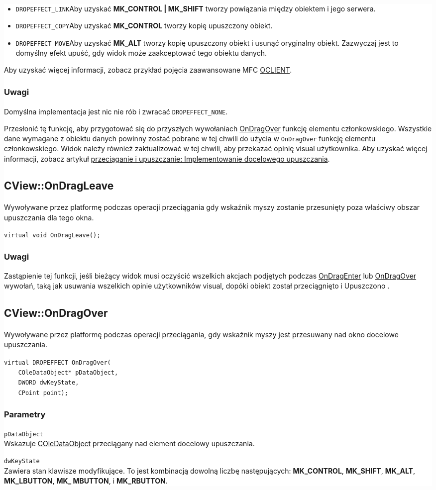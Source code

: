 - `DROPEFFECT_LINK`Aby uzyskać **MK_CONTROL &#124; MK_SHIFT** tworzy powiązania między obiektem i jego serwera.  
  
- `DROPEFFECT_COPY`Aby uzyskać **MK_CONTROL** tworzy kopię upuszczony obiekt.  
  
- `DROPEFFECT_MOVE`Aby uzyskać **MK_ALT** tworzy kopię upuszczony obiekt i usunąć oryginalny obiekt. Zazwyczaj jest to domyślny efekt upuść, gdy widok może zaakceptować tego obiektu danych.  
  
 Aby uzyskać więcej informacji, zobacz przykład pojęcia zaawansowane MFC [OCLIENT](../../visual-cpp-samples.md).  
  
### <a name="remarks"></a>Uwagi  
 Domyślna implementacja jest nic nie rób i zwracać `DROPEFFECT_NONE`.  
  
 Przesłonić tę funkcję, aby przygotować się do przyszłych wywołaniach [OnDragOver](#ondragover) funkcję elementu członkowskiego. Wszystkie dane wymagane z obiektu danych powinny zostać pobrane w tej chwili do użycia w `OnDragOver` funkcję elementu członkowskiego. Widok należy również zaktualizować w tej chwili, aby przekazać opinię visual użytkownika. Aby uzyskać więcej informacji, zobacz artykuł [przeciąganie i upuszczanie: Implementowanie docelowego upuszczania](../../mfc/drag-and-drop-implementing-a-drop-target.md).  
  
##  <a name="ondragleave"></a>CView::OnDragLeave  
 Wywoływane przez platformę podczas operacji przeciągania gdy wskaźnik myszy zostanie przesunięty poza właściwy obszar upuszczania dla tego okna.  
  
```  
virtual void OnDragLeave();
```  
  
### <a name="remarks"></a>Uwagi  
 Zastąpienie tej funkcji, jeśli bieżący widok musi oczyścić wszelkich akcjach podjętych podczas [OnDragEnter](#ondragenter) lub [OnDragOver](#ondragover) wywołań, taką jak usuwania wszelkich opinie użytkowników visual, dopóki obiekt został przeciągnięto i Upuszczono .  
  
##  <a name="ondragover"></a>CView::OnDragOver  
 Wywoływane przez platformę podczas operacji przeciągania, gdy wskaźnik myszy jest przesuwany nad okno docelowe upuszczania.  
  
```  
virtual DROPEFFECT OnDragOver(
    COleDataObject* pDataObject,  
    DWORD dwKeyState,  
    CPoint point);
```  
  
### <a name="parameters"></a>Parametry  
 `pDataObject`  
 Wskazuje [COleDataObject](../../mfc/reference/coledataobject-class.md) przeciągany nad element docelowy upuszczania.  
  
 `dwKeyState`  
 Zawiera stan klawisze modyfikujące. To jest kombinacją dowolną liczbę następujących: **MK_CONTROL**, **MK_SHIFT**, **MK_ALT**, **MK_LBUTTON**, **MK_ MBUTTON**, i **MK_RBUTTON**.  
  